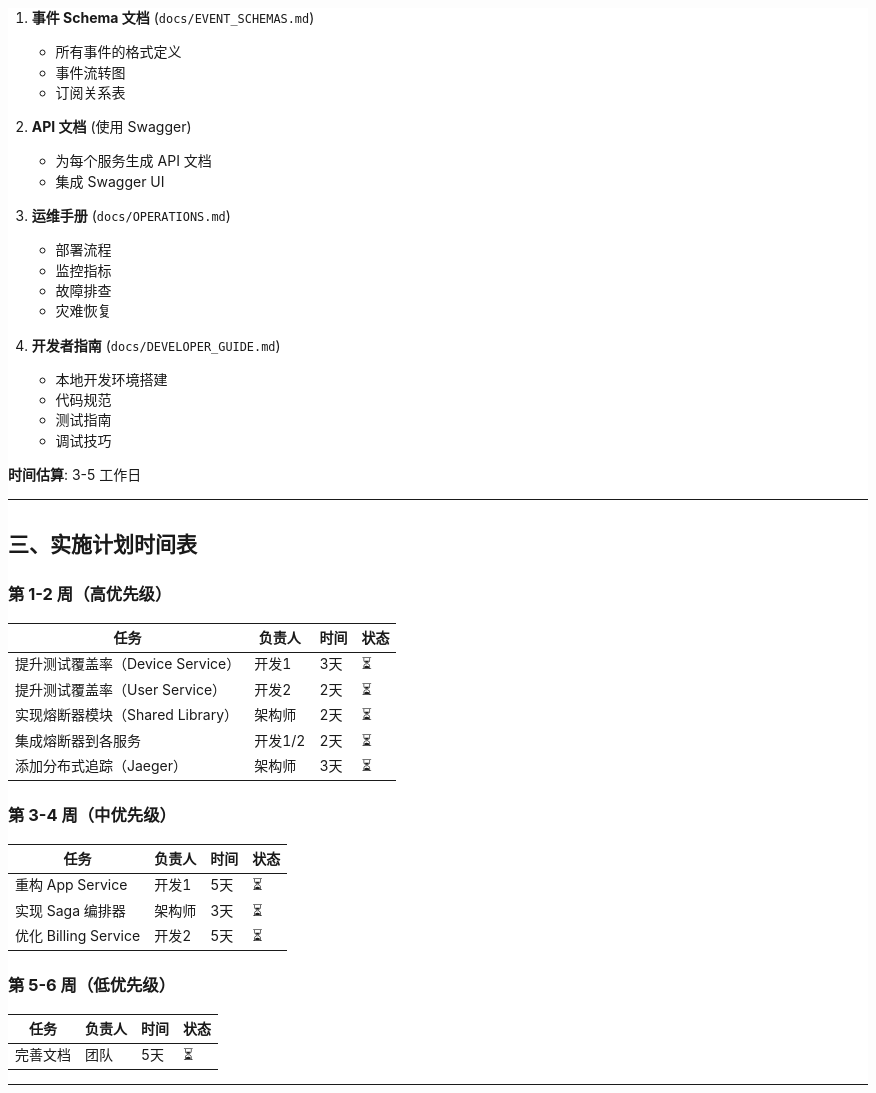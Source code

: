 1. **事件 Schema 文档** (`docs/EVENT_SCHEMAS.md`)
   - 所有事件的格式定义
   - 事件流转图
   - 订阅关系表

2. **API 文档** (使用 Swagger)
   - 为每个服务生成 API 文档
   - 集成 Swagger UI

3. **运维手册** (`docs/OPERATIONS.md`)
   - 部署流程
   - 监控指标
   - 故障排查
   - 灾难恢复

4. **开发者指南** (`docs/DEVELOPER_GUIDE.md`)
   - 本地开发环境搭建
   - 代码规范
   - 测试指南
   - 调试技巧

**时间估算**: 3-5 工作日

---

## 三、实施计划时间表

### 第 1-2 周（高优先级）

| 任务 | 负责人 | 时间 | 状态 |
|------|--------|------|------|
| 提升测试覆盖率（Device Service） | 开发1 | 3天 | ⏳ |
| 提升测试覆盖率（User Service） | 开发2 | 2天 | ⏳ |
| 实现熔断器模块（Shared Library） | 架构师 | 2天 | ⏳ |
| 集成熔断器到各服务 | 开发1/2 | 2天 | ⏳ |
| 添加分布式追踪（Jaeger） | 架构师 | 3天 | ⏳ |

### 第 3-4 周（中优先级）

| 任务 | 负责人 | 时间 | 状态 |
|------|--------|------|------|
| 重构 App Service | 开发1 | 5天 | ⏳ |
| 实现 Saga 编排器 | 架构师 | 3天 | ⏳ |
| 优化 Billing Service | 开发2 | 5天 | ⏳ |

### 第 5-6 周（低优先级）

| 任务 | 负责人 | 时间 | 状态 |
|------|--------|------|------|
| 完善文档 | 团队 | 5天 | ⏳ |

---